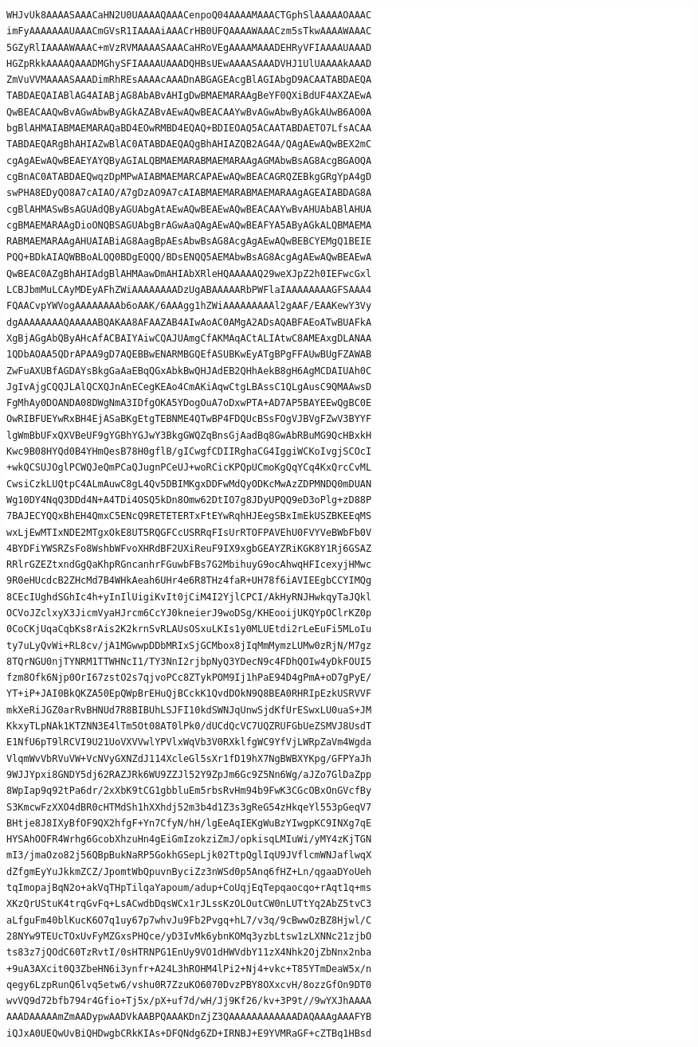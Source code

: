 	WHJvUk8AAAASAAACaHN2U0UAAAAQAAACenpoQ04AAAAMAAACTGphSlAAAAAOAAAC
	imFyAAAAAAAUAAACmGVsR1IAAAAiAAACrHB0UFQAAAAWAAACzm5sTkwAAAAWAAAC
	5GZyRlIAAAAWAAAC+mVzRVMAAAASAAACaHRoVEgAAAAMAAADEHRyVFIAAAAUAAAD
	HGZpRkkAAAAQAAADMGhySFIAAAAUAAADQHBsUEwAAAASAAADVHJ1UlUAAAAkAAAD
	ZmVuVVMAAAASAAADimRhREsAAAAcAAADnABGAGEAcgBlAGIAbgD9ACAATABDAEQA
	TABDAEQAIABlAG4AIABjAG8AbABvAHIgDwBMAEMARAAgBeYF0QXiBdUF4AXZAEwA
	QwBEACAAQwBvAGwAbwByAGkAZABvAEwAQwBEACAAYwBvAGwAbwByAGkAUwB6AO0A
	bgBlAHMAIABMAEMARAQaBD4EOwRMBD4EQAQ+BDIEOAQ5ACAATABDAETO7LfsACAA
	TABDAEQARgBhAHIAZwBlAC0ATABDAEQAQgBhAHIAZQB2AG4A/QAgAEwAQwBEX2mC
	cgAgAEwAQwBEAEYAYQByAGIALQBMAEMARABMAEMARAAgAGMAbwBsAG8AcgBGAOQA
	cgBnAC0ATABDAEQwqzDpMPwAIABMAEMARCAPAEwAQwBEACAGRQZEBkgGRgYpA4gD
	swPHA8EDyQO8A7cAIAO/A7gDzAO9A7cAIABMAEMARABMAEMARAAgAGEAIABDAG8A
	cgBlAHMASwBsAGUAdQByAGUAbgAtAEwAQwBEAEwAQwBEACAAYwBvAHUAbABlAHUA
	cgBMAEMARAAgDioONQBSAGUAbgBrAGwAaQAgAEwAQwBEAFYA5AByAGkALQBMAEMA
	RABMAEMARAAgAHUAIABiAG8AagBpAEsAbwBsAG8AcgAgAEwAQwBEBCYEMgQ1BEIE
	PQQ+BDkAIAQWBBoALQQ0BDgEQQQ/BDsENQQ5AEMAbwBsAG8AcgAgAEwAQwBEAEwA
	QwBEAC0AZgBhAHIAdgBlAHMAawDmAHIAbXRleHQAAAAAQ29weXJpZ2h0IEFwcGxl
	LCBJbmMuLCAyMDEyAFhZWiAAAAAAAADzUgABAAAAARbPWFlaIAAAAAAAAGFSAAA4
	FQAACvpYWVogAAAAAAAAb6oAAK/6AAAgg1hZWiAAAAAAAAAl2gAAF/EAAKewY3Vy
	dgAAAAAAAAQAAAAABQAKAA8AFAAZAB4AIwAoAC0AMgA2ADsAQABFAEoATwBUAFkA
	XgBjAGgAbQByAHcAfACBAIYAiwCQAJUAmgCfAKMAqACtALIAtwC8AMEAxgDLANAA
	1QDbAOAA5QDrAPAA9gD7AQEBBwENARMBGQEfASUBKwEyATgBPgFFAUwBUgFZAWAB
	ZwFuAXUBfAGDAYsBkgGaAaEBqQGxAbkBwQHJAdEB2QHhAekB8gH6AgMCDAIUAh0C
	JgIvAjgCQQJLAlQCXQJnAnECegKEAo4CmAKiAqwCtgLBAssC1QLgAusC9QMAAwsD
	FgMhAy0DOANDA08DWgNmA3IDfgOKA5YDogOuA7oDxwPTA+AD7AP5BAYEEwQgBC0E
	OwRIBFUEYwRxBH4EjASaBKgEtgTEBNME4QTwBP4FDQUcBSsFOgVJBVgFZwV3BYYF
	lgWmBbUFxQXVBeUF9gYGBhYGJwY3BkgGWQZqBnsGjAadBq8GwAbRBuMG9QcHBxkH
	Kwc9B08HYQd0B4YHmQesB78H0gflB/gICwgfCDIIRghaCG4IggiWCKoIvgjSCOcI
	+wkQCSUJOglPCWQJeQmPCaQJugnPCeUJ+woRCicKPQpUCmoKgQqYCq4KxQrcCvML
	CwsiCzkLUQtpC4ALmAuwC8gL4Qv5DBIMKgxDDFwMdQyODKcMwAzZDPMNDQ0mDUAN
	Wg10DY4NqQ3DDd4N+A4TDi4OSQ5kDn8Omw62DtIO7g8JDyUPQQ9eD3oPlg+zD88P
	7BAJECYQQxBhEH4QmxC5ENcQ9RETETERTxFtEYwRqhHJEegSBxImEkUSZBKEEqMS
	wxLjEwMTIxNDE2MTgxOkE8UT5RQGFCcUSRRqFIsUrRTOFPAVEhU0FVYVeBWbFb0V
	4BYDFiYWSRZsFo8WshbWFvoXHRdBF2UXiReuF9IX9xgbGEAYZRiKGK8Y1Rj6GSAZ
	RRlrGZEZtxndGgQaKhpRGncanhrFGuwbFBs7G2MbihuyG9ocAhwqHFIcexyjHMwc
	9R0eHUcdcB2ZHcMd7B4WHkAeah6UHr4e6R8THz4faR+UH78f6iAVIEEgbCCYIMQg
	8CEcIUghdSGhIc4h+yInIlUigiKvIt0jCiM4I2YjlCPCI/AkHyRNJHwkqyTaJQkl
	OCVoJZclxyX3JicmVyaHJrcm6CcYJ0kneierJ9woDSg/KHEooijUKQYpOClrKZ0p
	0CoCKjUqaCqbKs8rAis2K2krnSvRLAUsOSxuLKIs1y0MLUEtdi2rLeEuFi5MLoIu
	ty7uLyQvWi+RL8cv/jA1MGwwpDDbMRIxSjGCMbox8jIqMmMymzLUMw0zRjN/M7gz
	8TQrNGU0njTYNRM1TTWHNcI1/TY3NnI2rjbpNyQ3YDecN9c4FDhQOIw4yDkFOUI5
	fzm8Ofk6Njp0OrI67zstO2s7qjvoPCc8ZTykPOM9Ij1hPaE94D4gPmA+oD7gPyE/
	YT+iP+JAI0BkQKZA50EpQWpBrEHuQjBCckK1QvdDOkN9Q8BEA0RHRIpEzkUSRVVF
	mkXeRiJGZ0arRvBHNUd7R8BIBUhLSJFI10kdSWNJqUnwSjdKfUrESwxLU0uaS+JM
	KkxyTLpNAk1KTZNN3E4lTm5Ot08AT0lPk0/dUCdQcVC7UQZRUFGbUeZSMVJ8UsdT
	E1NfU6pT9lRCVI9U21UoVXVVwlYPVlxWqVb3V0RXklfgWC9YfVjLWRpZaVm4Wgda
	VlqmWvVbRVuVW+VcNVyGXNZdJ114XcleGl5sXr1fD19hX7NgBWBXYKpg/GFPYaJh
	9WJJYpxi8GNDY5dj62RAZJRk6WU9ZZJl52Y9ZpJm6Gc9Z5Nn6Wg/aJZo7GlDaZpp
	8WpIap9q92tPa6dr/2xXbK9tCG1gbbluEm5rbsRvHm94b9FwK3CGcOBxOnGVcfBy
	S3KmcwFzXXO4dBR0cHTMdSh1hXXhdj52m3b4d1Z3s3gReG54zHkqeYl553pGeqV7
	BHtje8J8IXyBfOF9QX2hfgF+Yn7CfyN/hH/lgEeAqIEKgWuBzYIwgpKC9INXg7qE
	HYSAhOOFR4Wrhg6GcobXhzuHn4gEiGmIzokziZmJ/opkisqLMIuWi/yMY4zKjTGN
	mI3/jmaOzo82j56QBpBukNaRP5GokhGSepLjk02TtpQglIqU9JVflcmWNJaflwqX
	dZfgmEyYuJkkmZCZ/JpomtWbQpuvnByciZz3nWSd0p5Anq6fHZ+Ln/qgaaDYoUeh
	tqImopajBqN2o+akVqTHpTilqaYapoum/adup+CoUqjEqTepqaocqo+rAqt1q+ms
	XKzQrUStuK4trqGvFq+LsACwdbDqsWCx1rJLssKzOLOutCW0nLUTtYq2AbZ5tvC3
	aLfguFm40blKucK6O7q1uy67p7whvJu9Fb2Pvgq+hL7/v3q/9cBwwOzBZ8Hjwl/C
	28NYw9TEUcTOxUvFyMZGxsPHQce/yD3IvMk6ybnKOMq3yzbLtsw1zLXNNc21zjbO
	ts83z7jQOdC60TzRvtI/0sHTRNPG1EnUy9VO1dHWVdbY11zX4Nhk2OjZbNnx2nba
	+9uA3AXcit0Q3ZbeHN6i3ynfr+A24L3hROHM4lPi2+Nj4+vkc+T85YTmDeaW5x/n
	qegy6LzpRunQ6lvq5etw6/vshu0R7ZzuKO6070DvzPBY8OXxcvH/8ozzGfOn9DT0
	wvVQ9d72bfb794r4Gfio+Tj5x/pX+uf7d/wH/Jj9Kf26/kv+3P9t//9wYXJhAAAA
	AAADAAAAAmZmAADypwAADVkAABPQAAAKDnZjZ3QAAAAAAAAAAAADAQAAAgAAAFYB
	iQJxA0UEQwUvBiQHDwgbCRkKIAs+DFQNdg6ZD+IRNBJ+E9YVMRaGF+cZTBq1HBsd